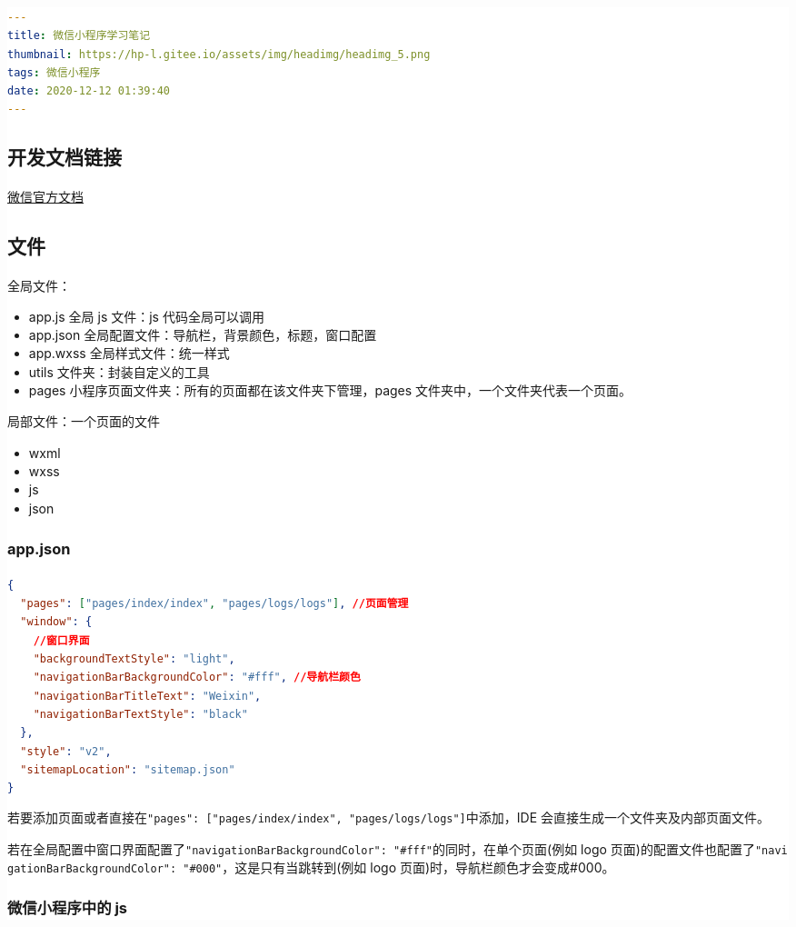 ```yaml
---
title: 微信小程序学习笔记
thumbnail: https://hp-l.gitee.io/assets/img/headimg/headimg_5.png
tags: 微信小程序
date: 2020-12-12 01:39:40
---
```


## 开发文档链接

[微信官方文档](https://developers.weixin.qq.com/miniprogram/dev/framework/)

## 文件

全局文件：

- app.js 全局 js 文件：js 代码全局可以调用
- app.json 全局配置文件：导航栏，背景颜色，标题，窗口配置
- app.wxss 全局样式文件：统一样式
- utils 文件夹：封装自定义的工具
- pages 小程序页面文件夹：所有的页面都在该文件夹下管理，pages 文件夹中，一个文件夹代表一个页面。

局部文件：一个页面的文件

- wxml
- wxss
- js
- json

### app.json

```json
{
  "pages": ["pages/index/index", "pages/logs/logs"], //页面管理
  "window": {
    //窗口界面
    "backgroundTextStyle": "light",
    "navigationBarBackgroundColor": "#fff", //导航栏颜色
    "navigationBarTitleText": "Weixin",
    "navigationBarTextStyle": "black"
  },
  "style": "v2",
  "sitemapLocation": "sitemap.json"
}
```

若要添加页面或者直接在`"pages": ["pages/index/index", "pages/logs/logs"]`中添加，IDE 会直接生成一个文件夹及内部页面文件。

若在全局配置中窗口界面配置了`"navigationBarBackgroundColor": "#fff"`的同时，在单个页面(例如 logo 页面)的配置文件也配置了`"navigationBarBackgroundColor": "#000"`，这是只有当跳转到(例如 logo 页面)时，导航栏颜色才会变成#000。

### 微信小程序中的 js
